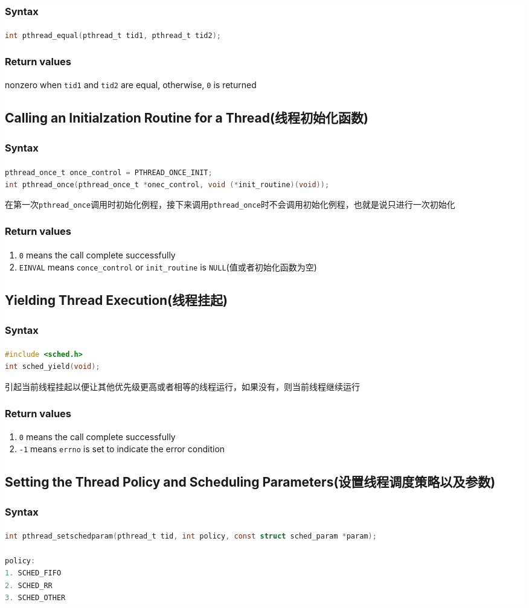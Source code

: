 ### Syntax

```c
int pthread_equal(pthread_t tid1, pthread_t tid2);
```

### Return values

nonzero when `tid1` and `tid2` are equal, otherwise, `0` is returned

## Calling an Initialzation Routine for a Thread(线程初始化函数)

### Syntax

```c
pthread_once_t once_control = PTHREAD_ONCE_INIT;
int pthread_once(pthread_once_t *onec_control, void (*init_routine)(void));
```

在第一次`pthread_once`调用时初始化例程，接下来调用`pthread_once`时不会调用初始化例程，也就是说只进行一次初始化

### Return values

1. `0` means the call complete successfully
2. `EINVAL` means `conce_control` or `init_routine` is `NULL`(值或者初始化函数为空)

## Yielding Thread Execution(线程挂起)

### Syntax

```c
#include <sched.h>
int sched_yield(void);
```

引起当前线程挂起以便让其他优先级更高或者相等的线程运行，如果没有，则当前线程继续运行

### Return values

1. `0` means the call complete successfully
2. `-1` means `errno` is set to indicate the error condition

## Setting the Thread Policy and Scheduling Parameters(设置线程调度策略以及参数)

### Syntax

```c
int pthread_setschedparam(pthread_t tid, int policy, const struct sched_param *param);

policy:
1. SCHED_FIFO
2. SCHED_RR
3. SCHED_OTHER
```
